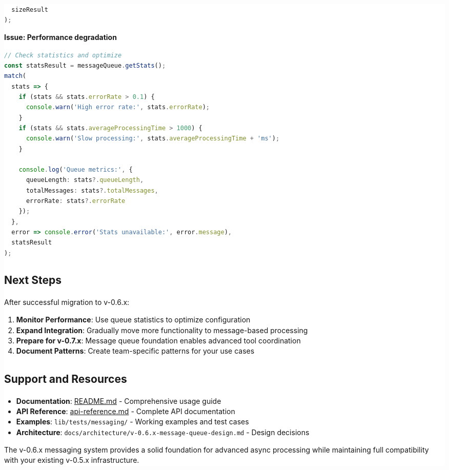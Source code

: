 ```typescript
  sizeResult
);
```

**Issue: Performance degradation**
```typescript
// Check statistics and optimize
const statsResult = messageQueue.getStats();
match(
  stats => {
    if (stats && stats.errorRate > 0.1) {
      console.warn('High error rate:', stats.errorRate);
    }
    if (stats && stats.averageProcessingTime > 1000) {
      console.warn('Slow processing:', stats.averageProcessingTime + 'ms');
    }
    
    console.log('Queue metrics:', {
      queueLength: stats?.queueLength,
      totalMessages: stats?.totalMessages,
      errorRate: stats?.errorRate
    });
  },
  error => console.error('Stats unavailable:', error.message),
  statsResult
);
```

## Next Steps

After successful migration to v-0.6.x:

1. **Monitor Performance**: Use queue statistics to optimize configuration
2. **Expand Integration**: Gradually move more functionality to message-based processing
3. **Prepare for v-0.7.x**: Message queue foundation enables advanced tool coordination
4. **Document Patterns**: Create team-specific patterns for your use cases

## Support and Resources

- **Documentation**: [README.md](./README.md) - Comprehensive usage guide
- **API Reference**: [api-reference.md](./api-reference.md) - Complete API documentation  
- **Examples**: `lib/tests/messaging/` - Working examples and test cases
- **Architecture**: `docs/architecture/v-0.6.x-message-queue-design.md` - Design decisions

The v-0.6.x messaging system provides a solid foundation for advanced async processing while maintaining full compatibility with your existing v-0.5.x infrastructure.
